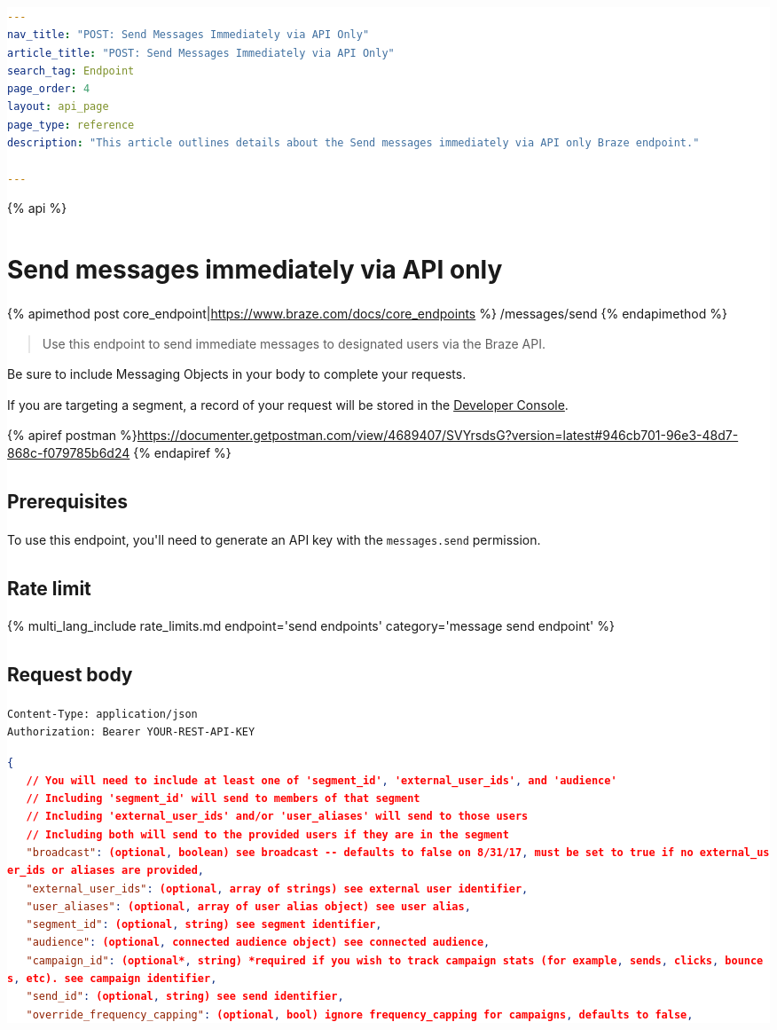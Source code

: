 ```yaml
---
nav_title: "POST: Send Messages Immediately via API Only"
article_title: "POST: Send Messages Immediately via API Only"
search_tag: Endpoint
page_order: 4
layout: api_page
page_type: reference
description: "This article outlines details about the Send messages immediately via API only Braze endpoint."

---
```

{% api %}
# Send messages immediately via API only
{% apimethod post core_endpoint|https://www.braze.com/docs/core_endpoints %} 
/messages/send
{% endapimethod %}

> Use this endpoint to send immediate messages to designated users via the Braze API. 

Be sure to include Messaging Objects in your body to complete your requests.

If you are targeting a segment, a record of your request will be stored in the [Developer Console](https://dashboard.braze.com/app_settings/developer_console/activitylog/).

{% apiref postman %}https://documenter.getpostman.com/view/4689407/SVYrsdsG?version=latest#946cb701-96e3-48d7-868c-f079785b6d24 {% endapiref %}

## Prerequisites

To use this endpoint, you'll need to generate an API key with the `messages.send` permission.

## Rate limit

{% multi_lang_include rate_limits.md endpoint='send endpoints' category='message send endpoint' %}

## Request body

```
Content-Type: application/json
Authorization: Bearer YOUR-REST-API-KEY
```

```json
{
   // You will need to include at least one of 'segment_id', 'external_user_ids', and 'audience'
   // Including 'segment_id' will send to members of that segment
   // Including 'external_user_ids' and/or 'user_aliases' will send to those users
   // Including both will send to the provided users if they are in the segment
   "broadcast": (optional, boolean) see broadcast -- defaults to false on 8/31/17, must be set to true if no external_user_ids or aliases are provided,
   "external_user_ids": (optional, array of strings) see external user identifier,
   "user_aliases": (optional, array of user alias object) see user alias,
   "segment_id": (optional, string) see segment identifier,
   "audience": (optional, connected audience object) see connected audience,
   "campaign_id": (optional*, string) *required if you wish to track campaign stats (for example, sends, clicks, bounces, etc). see campaign identifier,
   "send_id": (optional, string) see send identifier,
   "override_frequency_capping": (optional, bool) ignore frequency_capping for campaigns, defaults to false,
```
